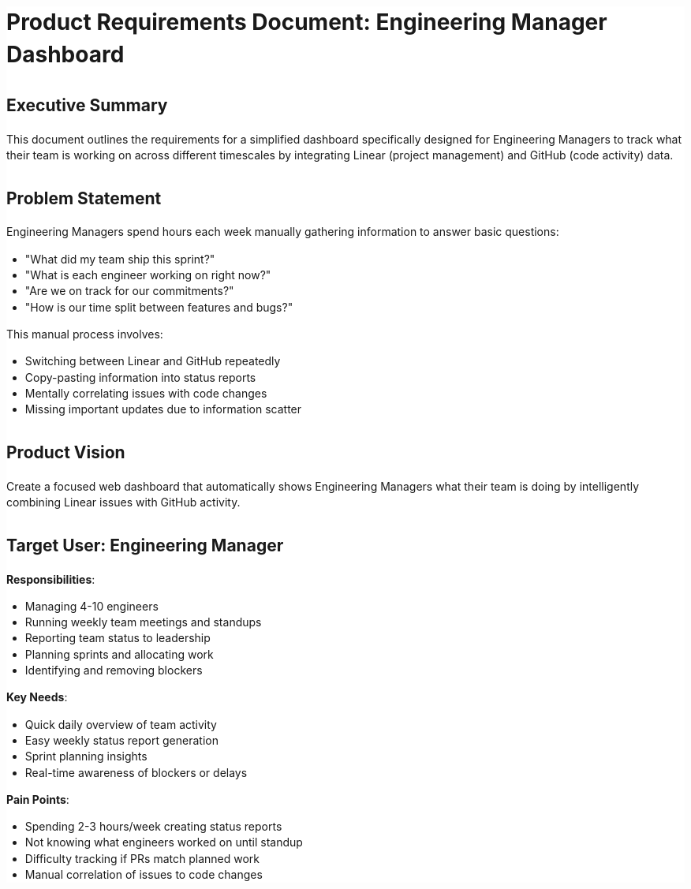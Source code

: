 # Product Requirements Document: Engineering Manager Dashboard

## Executive Summary

This document outlines the requirements for a simplified dashboard specifically designed for Engineering Managers to track what their team is working on across different timescales by integrating Linear (project management) and GitHub (code activity) data.

## Problem Statement

Engineering Managers spend hours each week manually gathering information to answer basic questions:
- "What did my team ship this sprint?"
- "What is each engineer working on right now?"
- "Are we on track for our commitments?"
- "How is our time split between features and bugs?"

This manual process involves:
- Switching between Linear and GitHub repeatedly
- Copy-pasting information into status reports
- Mentally correlating issues with code changes
- Missing important updates due to information scatter

## Product Vision

Create a focused web dashboard that automatically shows Engineering Managers what their team is doing by intelligently combining Linear issues with GitHub activity.

## Target User: Engineering Manager

**Responsibilities**:
- Managing 4-10 engineers
- Running weekly team meetings and standups
- Reporting team status to leadership
- Planning sprints and allocating work
- Identifying and removing blockers

**Key Needs**:
- Quick daily overview of team activity
- Easy weekly status report generation
- Sprint planning insights
- Real-time awareness of blockers or delays

**Pain Points**:
- Spending 2-3 hours/week creating status reports
- Not knowing what engineers worked on until standup
- Difficulty tracking if PRs match planned work
- Manual correlation of issues to code changes
